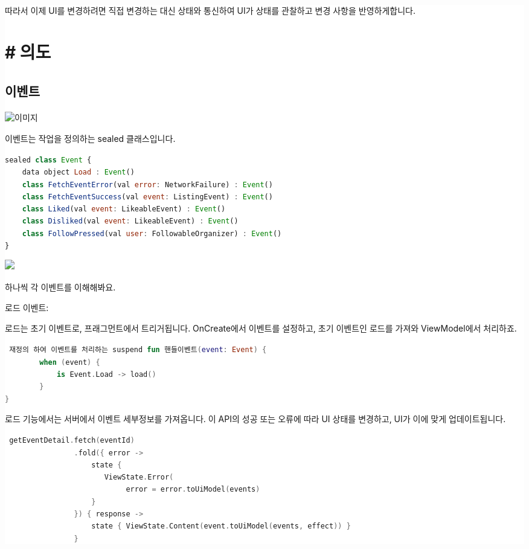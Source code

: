 따라서 이제 UI를 변경하려면 직접 변경하는 대신 상태와 통신하여 UI가 상태를 관찰하고 변경 사항을 반영하게합니다.

# # 의도

<div class="content-ad"></div>

## 이벤트

![이미지](/assets/img/2024-06-19-MVIatEventbrite_3.png)

이벤트는 작업을 정의하는 sealed 클래스입니다.

```js
sealed class Event {
    data object Load : Event()
    class FetchEventError(val error: NetworkFailure) : Event()
    class FetchEventSuccess(val event: ListingEvent) : Event()
    class Liked(val event: LikeableEvent) : Event()
    class Disliked(val event: LikeableEvent) : Event()
    class FollowPressed(val user: FollowableOrganizer) : Event()
}
```

<div class="content-ad"></div>

<img src="/assets/img/2024-06-19-MVIatEventbrite_4.png" />

하나씩 각 이벤트를 이해해봐요.

로드 이벤트:

로드는 초기 이벤트로, 프래그먼트에서 트리거됩니다. OnCreate에서 이벤트를 설정하고, 초기 이벤트인 로드를 가져와 ViewModel에서 처리하죠.

<div class="content-ad"></div>

```kotlin
 재정의 하여 이벤트를 처리하는 suspend fun 핸들이벤트(event: Event) {
        when (event) {
            is Event.Load -> load()
        }
}
```

로드 기능에서는 서버에서 이벤트 세부정보를 가져옵니다. 이 API의 성공 또는 오류에 따라 UI 상태를 변경하고, UI가 이에 맞게 업데이트됩니다.

```kotlin
 getEventDetail.fetch(eventId)
                .fold({ error ->
                    state {
                       ViewState.Error(
                            error = error.toUiModel(events)
                    }
                }) { response ->
                    state { ViewState.Content(event.toUiModel(events, effect)) }
                }
```
